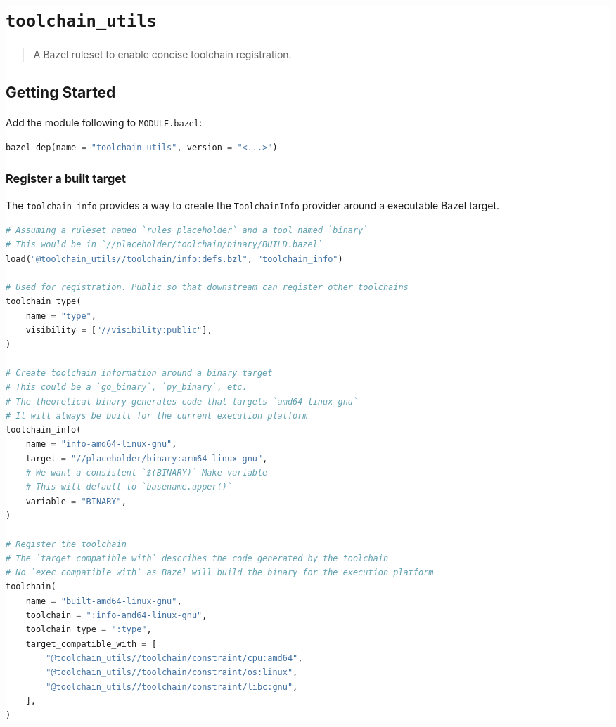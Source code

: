 # `toolchain_utils`

> A Bazel ruleset to enable concise toolchain registration.

## Getting Started

Add the module following to `MODULE.bazel`:

```py
bazel_dep(name = "toolchain_utils", version = "<...>")
```

### Register a built target

The `toolchain_info` provides a way to create the `ToolchainInfo` provider around a executable Bazel target.

```py
# Assuming a ruleset named `rules_placeholder` and a tool named `binary`
# This would be in `//placeholder/toolchain/binary/BUILD.bazel`
load("@toolchain_utils//toolchain/info:defs.bzl", "toolchain_info")

# Used for registration. Public so that downstream can register other toolchains
toolchain_type(
    name = "type",
    visibility = ["//visibility:public"],
)

# Create toolchain information around a binary target
# This could be a `go_binary`, `py_binary`, etc.
# The theoretical binary generates code that targets `amd64-linux-gnu`
# It will always be built for the current execution platform
toolchain_info(
    name = "info-amd64-linux-gnu",
    target = "//placeholder/binary:arm64-linux-gnu",
    # We want a consistent `$(BINARY)` Make variable
    # This will default to `basename.upper()`
    variable = "BINARY",
)

# Register the toolchain
# The `target_compatible_with` describes the code generated by the toolchain
# No `exec_compatible_with` as Bazel will build the binary for the execution platform
toolchain(
    name = "built-amd64-linux-gnu",
    toolchain = ":info-amd64-linux-gnu",
    toolchain_type = ":type",
    target_compatible_with = [
        "@toolchain_utils//toolchain/constraint/cpu:amd64",
        "@toolchain_utils//toolchain/constraint/os:linux",
        "@toolchain_utils//toolchain/constraint/libc:gnu",
    ],
)
```


[launcher-cs]: toolchain/launcher/launcher.cs
[quirk]: https://github.com/bazelbuild/bazel/issues/14009